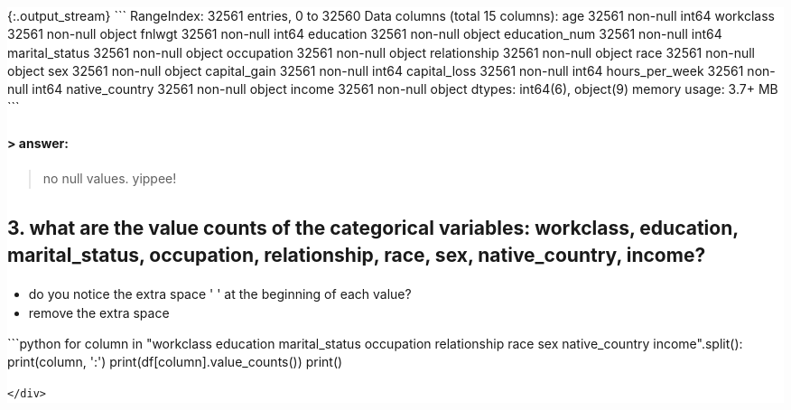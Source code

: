 <div class="output_wrapper" markdown="1">
<div class="output_subarea" markdown="1">
{:.output_stream}
```
<class 'pandas.core.frame.DataFrame'>
RangeIndex: 32561 entries, 0 to 32560
Data columns (total 15 columns):
age               32561 non-null int64
workclass         32561 non-null object
fnlwgt            32561 non-null int64
education         32561 non-null object
education_num     32561 non-null int64
marital_status    32561 non-null object
occupation        32561 non-null object
relationship      32561 non-null object
race              32561 non-null object
sex               32561 non-null object
capital_gain      32561 non-null int64
capital_loss      32561 non-null int64
hours_per_week    32561 non-null int64
native_country    32561 non-null object
income            32561 non-null object
dtypes: int64(6), object(9)
memory usage: 3.7+ MB
```
</div>
</div>
</div>



#### > answer:
> no null values. yippee!



## 3. what are the value counts of the categorical variables: workclass, education, marital_status, occupation, relationship, race, sex, native_country, income?
   - do you notice the extra space ' ' at the beginning of each value?
   - remove the extra space



<div markdown="1" class="cell code_cell">
<div class="input_area" markdown="1">
```python
for column in "workclass education marital_status occupation relationship race sex native_country income".split():
    print(column, ':')
    print(df[column].value_counts())
    print()

```
</div>

